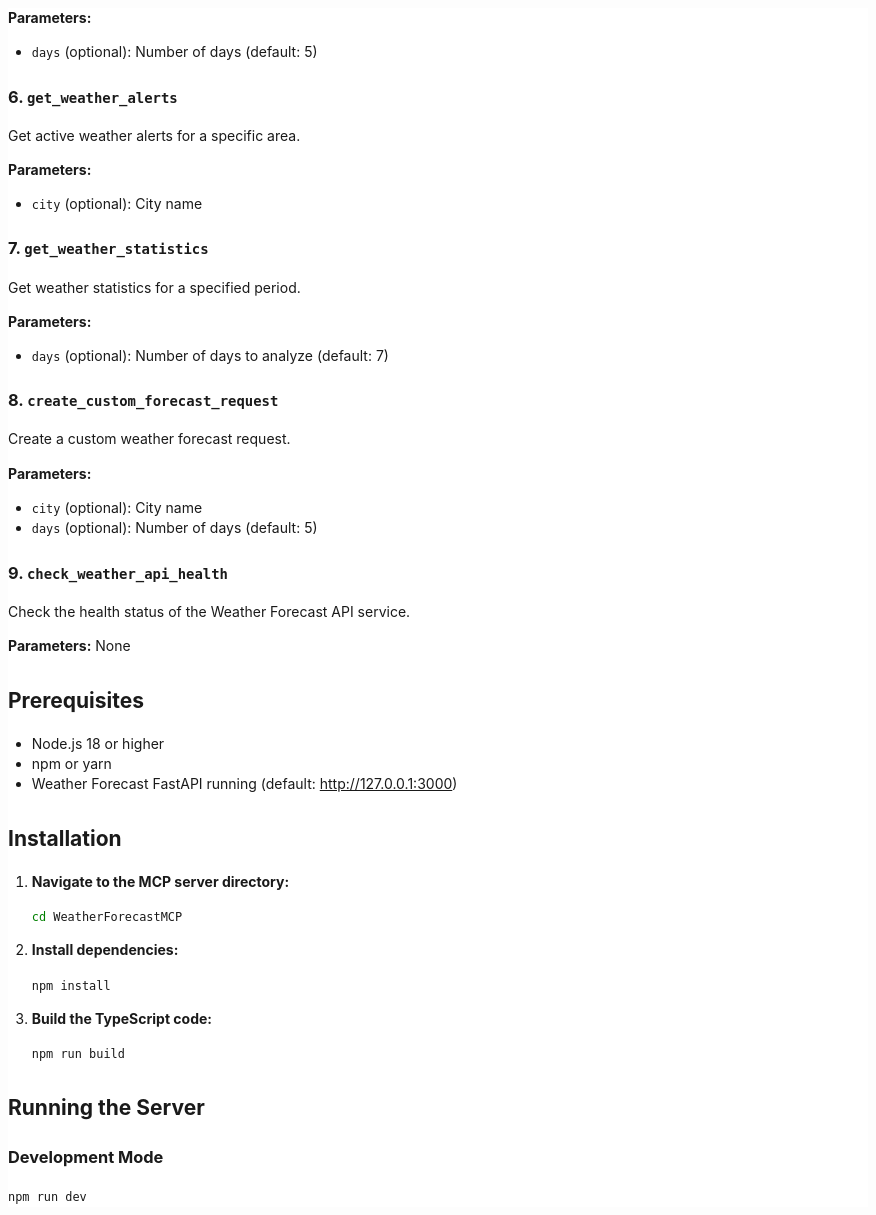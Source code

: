 **Parameters:**
- `days` (optional): Number of days (default: 5)

### 6. `get_weather_alerts`
Get active weather alerts for a specific area.

**Parameters:**
- `city` (optional): City name

### 7. `get_weather_statistics`
Get weather statistics for a specified period.

**Parameters:**
- `days` (optional): Number of days to analyze (default: 7)

### 8. `create_custom_forecast_request`
Create a custom weather forecast request.

**Parameters:**
- `city` (optional): City name
- `days` (optional): Number of days (default: 5)

### 9. `check_weather_api_health`
Check the health status of the Weather Forecast API service.

**Parameters:** None

## Prerequisites

- Node.js 18 or higher
- npm or yarn
- Weather Forecast FastAPI running (default: http://127.0.0.1:3000)

## Installation

1. **Navigate to the MCP server directory:**
   ```bash
   cd WeatherForecastMCP
   ```

2. **Install dependencies:**
   ```bash
   npm install
   ```

3. **Build the TypeScript code:**
   ```bash
   npm run build
   ```

## Running the Server

### Development Mode
```bash
npm run dev
```
